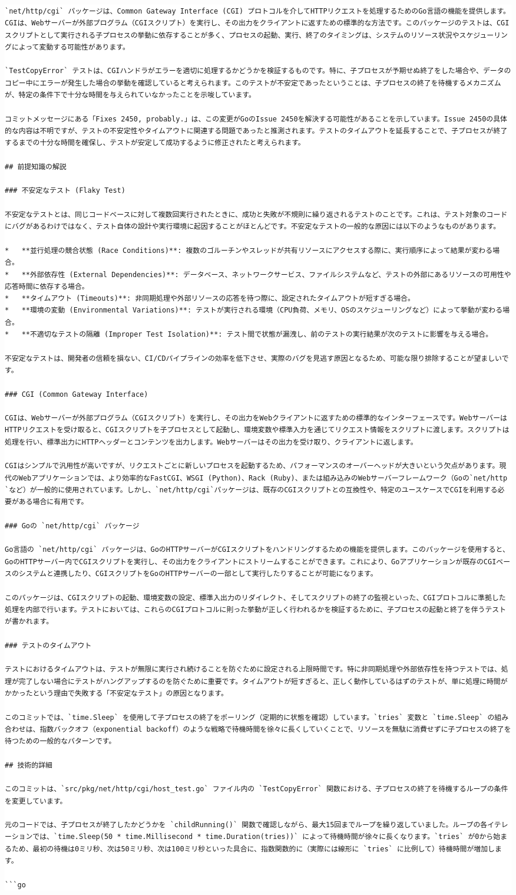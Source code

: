 ```
`net/http/cgi` パッケージは、Common Gateway Interface (CGI) プロトコルを介してHTTPリクエストを処理するためのGo言語の機能を提供します。CGIは、Webサーバーが外部プログラム（CGIスクリプト）を実行し、その出力をクライアントに返すための標準的な方法です。このパッケージのテストは、CGIスクリプトとして実行される子プロセスの挙動に依存することが多く、プロセスの起動、実行、終了のタイミングは、システムのリソース状況やスケジューリングによって変動する可能性があります。

`TestCopyError` テストは、CGIハンドラがエラーを適切に処理するかどうかを検証するものです。特に、子プロセスが予期せぬ終了をした場合や、データのコピー中にエラーが発生した場合の挙動を確認していると考えられます。このテストが不安定であったということは、子プロセスの終了を待機するメカニズムが、特定の条件下で十分な時間を与えられていなかったことを示唆しています。

コミットメッセージにある「Fixes 2450, probably.」は、この変更がGoのIssue 2450を解決する可能性があることを示しています。Issue 2450の具体的な内容は不明ですが、テストの不安定性やタイムアウトに関連する問題であったと推測されます。テストのタイムアウトを延長することで、子プロセスが終了するまでの十分な時間を確保し、テストが安定して成功するように修正されたと考えられます。

## 前提知識の解説

### 不安定なテスト (Flaky Test)

不安定なテストとは、同じコードベースに対して複数回実行されたときに、成功と失敗が不規則に繰り返されるテストのことです。これは、テスト対象のコードにバグがあるわけではなく、テスト自体の設計や実行環境に起因することがほとんどです。不安定なテストの一般的な原因には以下のようなものがあります。

*   **並行処理の競合状態 (Race Conditions)**: 複数のゴルーチンやスレッドが共有リソースにアクセスする際に、実行順序によって結果が変わる場合。
*   **外部依存性 (External Dependencies)**: データベース、ネットワークサービス、ファイルシステムなど、テストの外部にあるリソースの可用性や応答時間に依存する場合。
*   **タイムアウト (Timeouts)**: 非同期処理や外部リソースの応答を待つ際に、設定されたタイムアウトが短すぎる場合。
*   **環境の変動 (Environmental Variations)**: テストが実行される環境（CPU負荷、メモリ、OSのスケジューリングなど）によって挙動が変わる場合。
*   **不適切なテストの隔離 (Improper Test Isolation)**: テスト間で状態が漏洩し、前のテストの実行結果が次のテストに影響を与える場合。

不安定なテストは、開発者の信頼を損ない、CI/CDパイプラインの効率を低下させ、実際のバグを見逃す原因となるため、可能な限り排除することが望ましいです。

### CGI (Common Gateway Interface)

CGIは、Webサーバーが外部プログラム（CGIスクリプト）を実行し、その出力をWebクライアントに返すための標準的なインターフェースです。WebサーバーはHTTPリクエストを受け取ると、CGIスクリプトを子プロセスとして起動し、環境変数や標準入力を通じてリクエスト情報をスクリプトに渡します。スクリプトは処理を行い、標準出力にHTTPヘッダーとコンテンツを出力します。Webサーバーはその出力を受け取り、クライアントに返します。

CGIはシンプルで汎用性が高いですが、リクエストごとに新しいプロセスを起動するため、パフォーマンスのオーバーヘッドが大きいという欠点があります。現代のWebアプリケーションでは、より効率的なFastCGI、WSGI (Python)、Rack (Ruby)、または組み込みのWebサーバーフレームワーク（Goの`net/http`など）が一般的に使用されています。しかし、`net/http/cgi`パッケージは、既存のCGIスクリプトとの互換性や、特定のユースケースでCGIを利用する必要がある場合に有用です。

### Goの `net/http/cgi` パッケージ

Go言語の `net/http/cgi` パッケージは、GoのHTTPサーバーがCGIスクリプトをハンドリングするための機能を提供します。このパッケージを使用すると、GoのHTTPサーバー内でCGIスクリプトを実行し、その出力をクライアントにストリームすることができます。これにより、Goアプリケーションが既存のCGIベースのシステムと連携したり、CGIスクリプトをGoのHTTPサーバーの一部として実行したりすることが可能になります。

このパッケージは、CGIスクリプトの起動、環境変数の設定、標準入出力のリダイレクト、そしてスクリプトの終了の監視といった、CGIプロトコルに準拠した処理を内部で行います。テストにおいては、これらのCGIプロトコルに則った挙動が正しく行われるかを検証するために、子プロセスの起動と終了を伴うテストが書かれます。

### テストのタイムアウト

テストにおけるタイムアウトは、テストが無限に実行され続けることを防ぐために設定される上限時間です。特に非同期処理や外部依存性を持つテストでは、処理が完了しない場合にテストがハングアップするのを防ぐために重要です。タイムアウトが短すぎると、正しく動作しているはずのテストが、単に処理に時間がかかったという理由で失敗する「不安定なテスト」の原因となります。

このコミットでは、`time.Sleep` を使用して子プロセスの終了をポーリング（定期的に状態を確認）しています。`tries` 変数と `time.Sleep` の組み合わせは、指数バックオフ（exponential backoff）のような戦略で待機時間を徐々に長くしていくことで、リソースを無駄に消費せずに子プロセスの終了を待つための一般的なパターンです。

## 技術的詳細

このコミットは、`src/pkg/net/http/cgi/host_test.go` ファイル内の `TestCopyError` 関数における、子プロセスの終了を待機するループの条件を変更しています。

元のコードでは、子プロセスが終了したかどうかを `childRunning()` 関数で確認しながら、最大15回までループを繰り返していました。ループの各イテレーションでは、`time.Sleep(50 * time.Millisecond * time.Duration(tries))` によって待機時間が徐々に長くなります。`tries` が0から始まるため、最初の待機は0ミリ秒、次は50ミリ秒、次は100ミリ秒といった具合に、指数関数的に（実際には線形に `tries` に比例して）待機時間が増加します。

```go
```